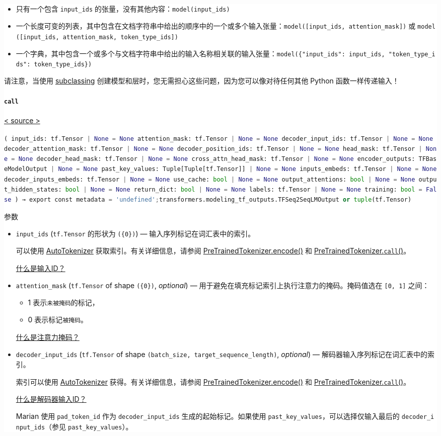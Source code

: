 +   只有一个包含 `input_ids` 的张量，没有其他内容：`model(input_ids)`

+   一个长度可变的列表，其中包含在文档字符串中给出的顺序中的一个或多个输入张量：`model([input_ids, attention_mask])` 或 `model([input_ids, attention_mask, token_type_ids])`

+   一个字典，其中包含一个或多个与文档字符串中给出的输入名称相关联的输入张量：`model({"input_ids": input_ids, "token_type_ids": token_type_ids})`

请注意，当使用 [subclassing](https://keras.io/guides/making_new_layers_and_models_via_subclassing/) 创建模型和层时，您无需担心这些问题，因为您可以像对待任何其他 Python 函数一样传递输入！

#### `call`

[< source >](https://github.com/huggingface/transformers/blob/v4.37.2/src/transformers/models/marian/modeling_tf_marian.py#L1400)

```py
( input_ids: tf.Tensor | None = None attention_mask: tf.Tensor | None = None decoder_input_ids: tf.Tensor | None = None decoder_attention_mask: tf.Tensor | None = None decoder_position_ids: tf.Tensor | None = None head_mask: tf.Tensor | None = None decoder_head_mask: tf.Tensor | None = None cross_attn_head_mask: tf.Tensor | None = None encoder_outputs: TFBaseModelOutput | None = None past_key_values: Tuple[Tuple[tf.Tensor]] | None = None inputs_embeds: tf.Tensor | None = None decoder_inputs_embeds: tf.Tensor | None = None use_cache: bool | None = None output_attentions: bool | None = None output_hidden_states: bool | None = None return_dict: bool | None = None labels: tf.Tensor | None = None training: bool = False ) → export const metadata = 'undefined';transformers.modeling_tf_outputs.TFSeq2SeqLMOutput or tuple(tf.Tensor)
```

参数

+   `input_ids` (`tf.Tensor` 的形状为 `({0})`) — 输入序列标记在词汇表中的索引。

    可以使用 [AutoTokenizer](/docs/transformers/v4.37.2/en/model_doc/auto#transformers.AutoTokenizer) 获取索引。有关详细信息，请参阅 [PreTrainedTokenizer.encode()](/docs/transformers/v4.37.2/en/internal/tokenization_utils#transformers.PreTrainedTokenizerBase.encode) 和 [PreTrainedTokenizer.`call`()](/docs/transformers/v4.37.2/en/internal/tokenization_utils#transformers.PreTrainedTokenizerBase.__call__)。

    [什么是输入ID？](../glossary#input-ids)

+   `attention_mask` (`tf.Tensor` of shape `({0})`, *optional*) — 用于避免在填充标记索引上执行注意力的掩码。掩码值选在 `[0, 1]` 之间：

    +   1 表示`未被掩码`的标记，

    +   0 表示标记`被掩码`。

    [什么是注意力掩码？](../glossary#attention-mask)

+   `decoder_input_ids` (`tf.Tensor` of shape `(batch_size, target_sequence_length)`, *optional*) — 解码器输入序列标记在词汇表中的索引。

    索引可以使用 [AutoTokenizer](/docs/transformers/v4.37.2/en/model_doc/auto#transformers.AutoTokenizer) 获得。有关详细信息，请参阅 [PreTrainedTokenizer.encode()](/docs/transformers/v4.37.2/en/internal/tokenization_utils#transformers.PreTrainedTokenizerBase.encode) 和 [PreTrainedTokenizer.`call`()](/docs/transformers/v4.37.2/en/internal/tokenization_utils#transformers.PreTrainedTokenizerBase.__call__)。

    [什么是解码器输入ID？](../glossary#decoder-input-ids)

    Marian 使用 `pad_token_id` 作为 `decoder_input_ids` 生成的起始标记。如果使用 `past_key_values`，可以选择仅输入最后的 `decoder_input_ids`（参见 `past_key_values`）。
